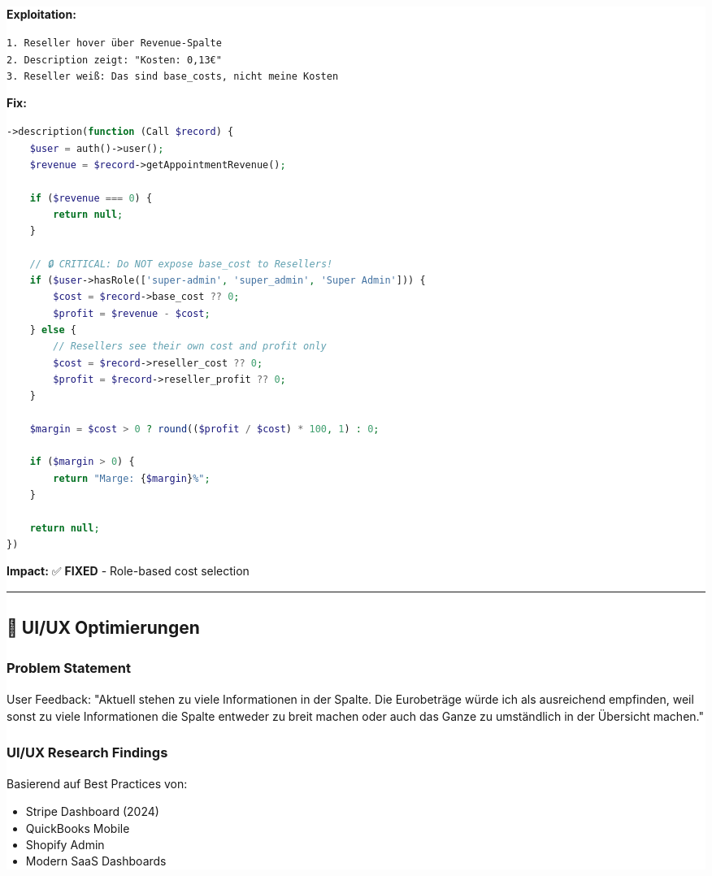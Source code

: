 **Exploitation:**
```
1. Reseller hover über Revenue-Spalte
2. Description zeigt: "Kosten: 0,13€"
3. Reseller weiß: Das sind base_costs, nicht meine Kosten
```

**Fix:**
```php
->description(function (Call $record) {
    $user = auth()->user();
    $revenue = $record->getAppointmentRevenue();

    if ($revenue === 0) {
        return null;
    }

    // 🔒 CRITICAL: Do NOT expose base_cost to Resellers!
    if ($user->hasRole(['super-admin', 'super_admin', 'Super Admin'])) {
        $cost = $record->base_cost ?? 0;
        $profit = $revenue - $cost;
    } else {
        // Resellers see their own cost and profit only
        $cost = $record->reseller_cost ?? 0;
        $profit = $record->reseller_profit ?? 0;
    }

    $margin = $cost > 0 ? round(($profit / $cost) * 100, 1) : 0;

    if ($margin > 0) {
        return "Marge: {$margin}%";
    }

    return null;
})
```

**Impact:** ✅ **FIXED** - Role-based cost selection

---

## 🎨 UI/UX Optimierungen

### Problem Statement
User Feedback: "Aktuell stehen zu viele Informationen in der Spalte. Die Eurobeträge würde ich als ausreichend empfinden, weil sonst zu viele Informationen die Spalte entweder zu breit machen oder auch das Ganze zu umständlich in der Übersicht machen."

### UI/UX Research Findings

Basierend auf Best Practices von:
- Stripe Dashboard (2024)
- QuickBooks Mobile
- Shopify Admin
- Modern SaaS Dashboards
